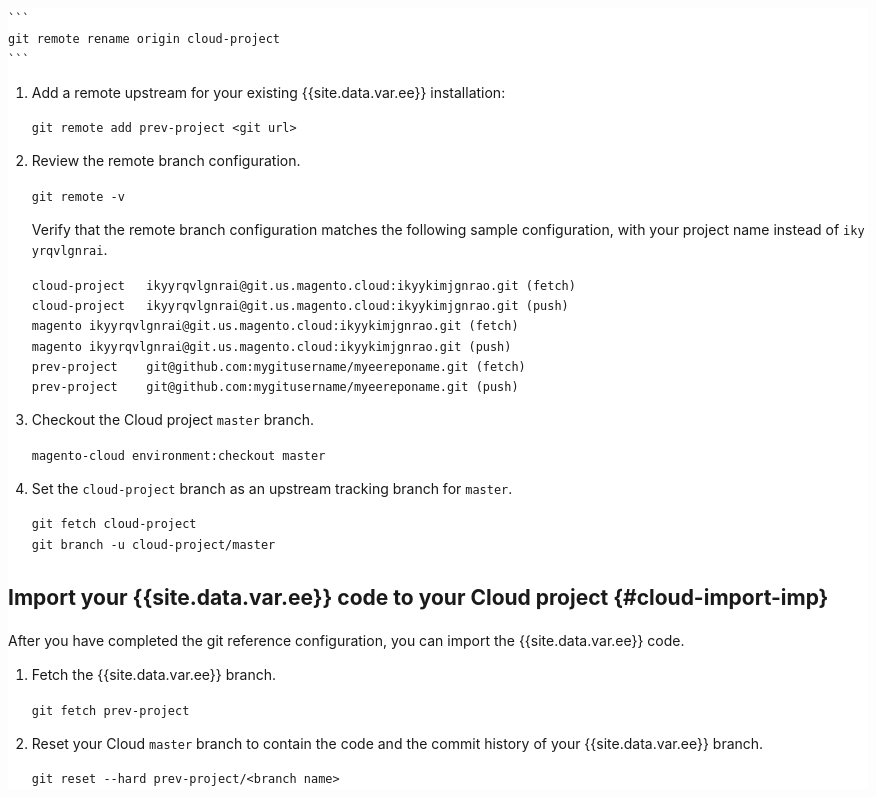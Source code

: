     ```
    git remote rename origin cloud-project
    ```

1.  Add a remote upstream for your existing {{site.data.var.ee}} installation:

    ```
    git remote add prev-project <git url>
    ```

1.  Review the remote branch configuration.

    ```
    git remote -v
    ```
    
    Verify that the remote branch configuration matches the following sample configuration, with your project name instead of `ikyyrqvlgnrai`.
    
    ```
    cloud-project   ikyyrqvlgnrai@git.us.magento.cloud:ikyykimjgnrao.git (fetch)
    cloud-project   ikyyrqvlgnrai@git.us.magento.cloud:ikyykimjgnrao.git (push)
    magento ikyyrqvlgnrai@git.us.magento.cloud:ikyykimjgnrao.git (fetch)
    magento ikyyrqvlgnrai@git.us.magento.cloud:ikyykimjgnrao.git (push)
    prev-project    git@github.com:mygitusername/myeereponame.git (fetch)
    prev-project    git@github.com:mygitusername/myeereponame.git (push)
    ```

1.  Checkout the Cloud project `master` branch.

    ```
    magento-cloud environment:checkout master
    ```

1.  Set the `cloud-project` branch as an upstream tracking branch for `master`.

    ```
    git fetch cloud-project
    git branch -u cloud-project/master
    ```

## Import your {{site.data.var.ee}} code to your Cloud project {#cloud-import-imp}

After you have completed the git reference configuration, you can import the {{site.data.var.ee}} code.

1.  Fetch the {{site.data.var.ee}} branch.

    ```
    git fetch prev-project
    ```

1.  Reset your Cloud `master` branch to contain the code and the commit history of your {{site.data.var.ee}} branch.

    ```
    git reset --hard prev-project/<branch name>
    ```
